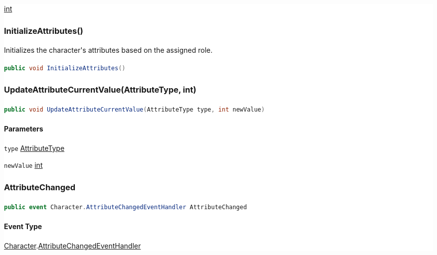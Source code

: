  [int](https://learn.microsoft.com/dotnet/api/system.int32)

### <a id="DiceRoll_Models_Character_InitializeAttributes"></a> InitializeAttributes\(\)

Initializes the character's attributes based on the assigned role.

```csharp
public void InitializeAttributes()
```

### <a id="DiceRoll_Models_Character_UpdateAttributeCurrentValue_DiceRoll_Models_AttributeType_System_Int32_"></a> UpdateAttributeCurrentValue\(AttributeType, int\)

```csharp
public void UpdateAttributeCurrentValue(AttributeType type, int newValue)
```

#### Parameters

`type` [AttributeType](DiceRoll.Models.AttributeType.md)

`newValue` [int](https://learn.microsoft.com/dotnet/api/system.int32)

### <a id="DiceRoll_Models_Character_AttributeChanged"></a> AttributeChanged

```csharp
public event Character.AttributeChangedEventHandler AttributeChanged
```

#### Event Type

 [Character](DiceRoll.Models.Character.md).[AttributeChangedEventHandler](DiceRoll.Models.Character.AttributeChangedEventHandler.md)

